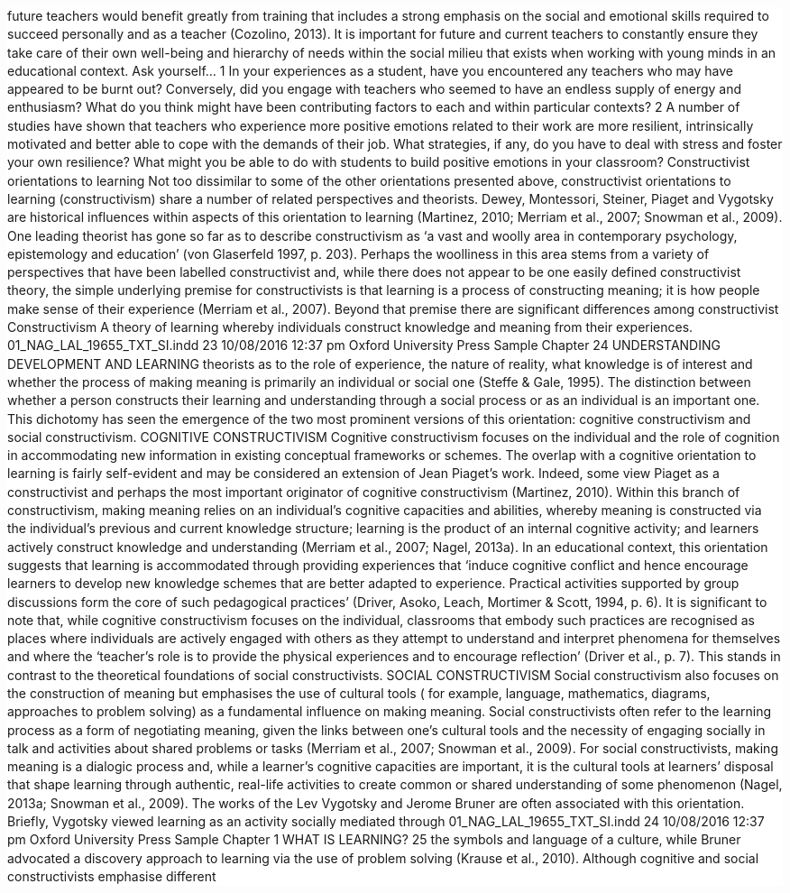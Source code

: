 future teachers would benefit greatly from training that includes a strong emphasis on the social and emotional skills required to succeed personally and as a teacher (Cozolino, 2013). It is important for future and current teachers to constantly ensure they take care of their own well-being and hierarchy of needs within the social milieu that exists when working with young minds in an educational context. Ask yourself… 1 In your experiences as a student, have you encountered any teachers who may have appeared to be burnt out? Conversely, did you engage with teachers who seemed to have an endless supply of energy and enthusiasm? What do you think might have been contributing factors to each and within particular contexts? 2 A number of studies have shown that teachers who experience more positive emotions related to their work are more resilient, intrinsically motivated and better able to cope with the demands of their job. What strategies, if any, do you have to deal with stress and foster your own resilience? What might you be able to do with students to build positive emotions in your classroom? Constructivist orientations to learning Not too dissimilar to some of the other orientations presented above, constructivist orientations to learning (constructivism) share a number of related perspectives and theorists. Dewey, Montessori, Steiner, Piaget and Vygotsky are historical influences within aspects of this orientation to learning (Martinez, 2010; Merriam et al., 2007; Snowman et al., 2009). One leading theorist has gone so far as to describe constructivism as ‘a vast and woolly area in contemporary psychology, epistemology and education’ (von Glaserfeld 1997, p. 203). Perhaps the woolliness in this area stems from a variety of perspectives that have been labelled constructivist and, while there does not appear to be one easily defined constructivist theory, the simple underlying premise for constructivists is that learning is a process of constructing meaning; it is how people make sense of their experience (Merriam et al., 2007). Beyond that premise there are significant differences among constructivist Constructivism A theory of learning whereby individuals construct knowledge and meaning from their experiences. 01_NAG_LAL_19655_TXT_SI.indd 23 10/08/2016 12:37 pm Oxford University Press Sample Chapter 24 UNDERSTANDING DEVELOPMENT AND LEARNING theorists as to the role of experience, the nature of reality, what knowledge is of interest and whether the process of making meaning is primarily an individual or social one (Steffe & Gale, 1995). The distinction between whether a person constructs their learning and understanding through a social process or as an individual is an important one. This dichotomy has seen the emergence of the two most prominent versions of this orientation: cognitive constructivism and social constructivism. COGNITIVE CONSTRUCTIVISM Cognitive constructivism focuses on the individual and the role of cognition in accommodating new information in existing conceptual frameworks or schemes. The overlap with a cognitive orientation to learning is fairly self-evident and may be considered an extension of Jean Piaget’s work. Indeed, some view Piaget as a constructivist and perhaps the most important originator of cognitive constructivism (Martinez, 2010). Within this branch of constructivism, making meaning relies on an individual’s cognitive capacities and abilities, whereby meaning is constructed via the individual’s previous and current knowledge structure; learning is the product of an internal cognitive activity; and learners actively construct knowledge and understanding (Merriam et al., 2007; Nagel, 2013a). In an educational context, this orientation suggests that learning is accommodated through providing experiences that ‘induce cognitive conflict and hence encourage learners to develop new knowledge schemes that are better adapted to experience. Practical activities supported by group discussions form the core of such pedagogical practices’ (Driver, Asoko, Leach, Mortimer & Scott, 1994, p. 6). It is significant to note that, while cognitive constructivism focuses on the individual, classrooms that embody such practices are recognised as places where individuals are actively engaged with others as they attempt to understand and interpret phenomena for themselves and where the ‘teacher’s role is to provide the physical experiences and to encourage reflection’ (Driver et al., p. 7). This stands in contrast to the theoretical foundations of social constructivists. SOCIAL CONSTRUCTIVISM Social constructivism also focuses on the construction of meaning but emphasises the use of cultural tools ( for example, language, mathematics, diagrams, approaches to problem solving) as a fundamental influence on making meaning. Social constructivists often refer to the learning process as a form of negotiating meaning, given the links between one’s cultural tools and the necessity of engaging socially in talk and activities about shared problems or tasks (Merriam et al., 2007; Snowman et al., 2009). For social constructivists, making meaning is a dialogic process and, while a learner’s cognitive capacities are important, it is the cultural tools at learners’ disposal that shape learning through authentic, real-life activities to create common or shared understanding of some phenomenon (Nagel, 2013a; Snowman et al., 2009). The works of the Lev Vygotsky and Jerome Bruner are often associated with this orientation. Briefly, Vygotsky viewed learning as an activity socially mediated through 01_NAG_LAL_19655_TXT_SI.indd 24 10/08/2016 12:37 pm Oxford University Press Sample Chapter 1 WHAT IS LEARNING? 25 the symbols and language of a culture, while Bruner advocated a discovery approach to learning via the use of problem solving (Krause et al., 2010). Although cognitive and social constructivists emphasise different